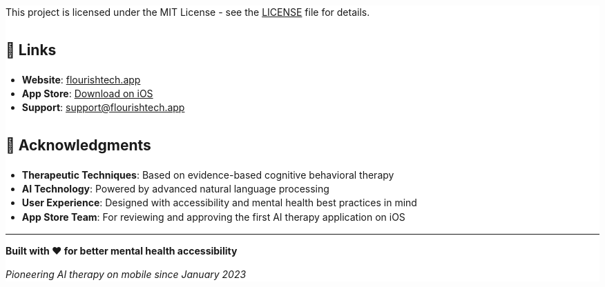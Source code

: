 This project is licensed under the MIT License - see the [LICENSE](LICENSE) file for details.

## 🔗 Links

- **Website**: [flourishtech.app](https://www.flourishtech.app)
- **App Store**: [Download on iOS](https://apps.apple.com/us/app/flourish-app-id)
- **Support**: support@flourishtech.app

## 🙏 Acknowledgments

- **Therapeutic Techniques**: Based on evidence-based cognitive behavioral therapy
- **AI Technology**: Powered by advanced natural language processing
- **User Experience**: Designed with accessibility and mental health best practices in mind
- **App Store Team**: For reviewing and approving the first AI therapy application on iOS

---

**Built with ❤️ for better mental health accessibility**

*Pioneering AI therapy on mobile since January 2023* 
